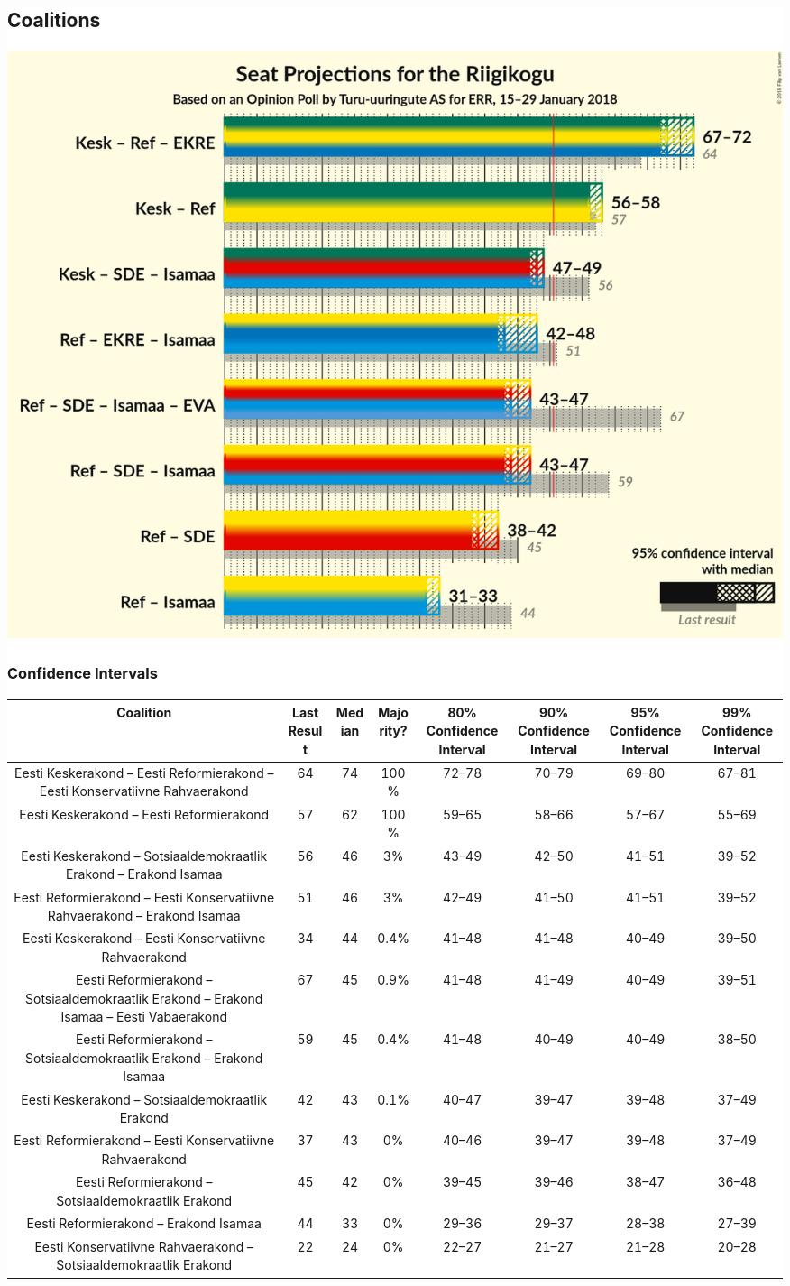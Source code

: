 
## Coalitions

![Graph with coalitions seats not yet produced](2018-01-29-Turu-uuringuteAS-coalitions-seats.png "Coalitions Seats")

### Confidence Intervals

| Coalition | Last Result | Median | Majority? | 80% Confidence Interval | 90% Confidence Interval | 95% Confidence Interval | 99% Confidence Interval |
|:---------:|:-----------:|:------:|:---------:|:-----------------------:|:-----------------------:|:-----------------------:|:-----------------------:|
| Eesti Keskerakond – Eesti Reformierakond – Eesti Konservatiivne Rahvaerakond | 64 | 74 | 100% | 72–78 | 70–79 | 69–80 | 67–81 |
| Eesti Keskerakond – Eesti Reformierakond | 57 | 62 | 100% | 59–65 | 58–66 | 57–67 | 55–69 |
| Eesti Keskerakond – Sotsiaaldemokraatlik Erakond – Erakond Isamaa | 56 | 46 | 3% | 43–49 | 42–50 | 41–51 | 39–52 |
| Eesti Reformierakond – Eesti Konservatiivne Rahvaerakond – Erakond Isamaa | 51 | 46 | 3% | 42–49 | 41–50 | 41–51 | 39–52 |
| Eesti Keskerakond – Eesti Konservatiivne Rahvaerakond | 34 | 44 | 0.4% | 41–48 | 41–48 | 40–49 | 39–50 |
| Eesti Reformierakond – Sotsiaaldemokraatlik Erakond – Erakond Isamaa – Eesti Vabaerakond | 67 | 45 | 0.9% | 41–48 | 41–49 | 40–49 | 39–51 |
| Eesti Reformierakond – Sotsiaaldemokraatlik Erakond – Erakond Isamaa | 59 | 45 | 0.4% | 41–48 | 40–49 | 40–49 | 38–50 |
| Eesti Keskerakond – Sotsiaaldemokraatlik Erakond | 42 | 43 | 0.1% | 40–47 | 39–47 | 39–48 | 37–49 |
| Eesti Reformierakond – Eesti Konservatiivne Rahvaerakond | 37 | 43 | 0% | 40–46 | 39–47 | 39–48 | 37–49 |
| Eesti Reformierakond – Sotsiaaldemokraatlik Erakond | 45 | 42 | 0% | 39–45 | 39–46 | 38–47 | 36–48 |
| Eesti Reformierakond – Erakond Isamaa | 44 | 33 | 0% | 29–36 | 29–37 | 28–38 | 27–39 |
| Eesti Konservatiivne Rahvaerakond – Sotsiaaldemokraatlik Erakond | 22 | 24 | 0% | 22–27 | 21–27 | 21–28 | 20–28 |
